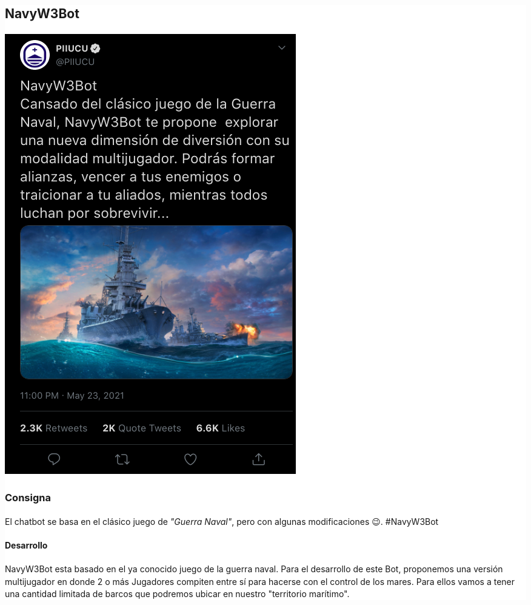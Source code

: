 ## NavyW3Bot
 
![Tweet_1](Assets/1.png)
 
### Consigna
 
El chatbot se basa en el clásico juego de _"Guerra Naval"_, pero con algunas modificaciones 😉. #NavyW3Bot
 
#### Desarrollo
 
NavyW3Bot esta basado en el ya conocido juego de la guerra naval. Para el desarrollo de este Bot, proponemos una versión multijugador en donde 2 o más Jugadores compiten entre sí para hacerse con el control de los mares. Para ellos vamos a tener una cantidad limitada de barcos que podremos ubicar en nuestro "territorio marítimo".
 